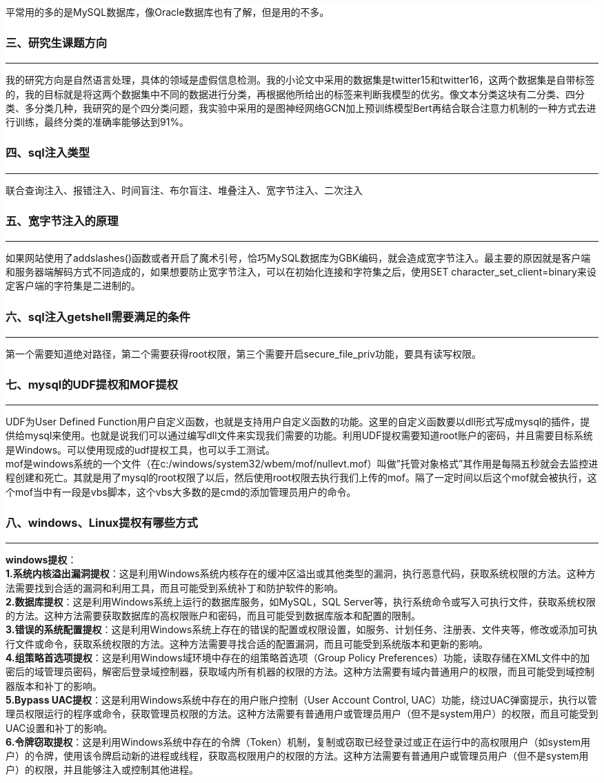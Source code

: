 
平常用的多的是MySQL数据库，像Oracle数据库也有了解，但是用的不多。

### 三、研究生课题方向

---


我的研究方向是自然语言处理，具体的领域是虚假信息检测。我的小论文中采用的数据集是twitter15和twitter16，这两个数据集是自带标签的，我的目标就是将这两个数据集中不同的数据进行分类，再根据他所给出的标签来判断我模型的优劣。像文本分类这块有二分类、四分类、多分类几种，我研究的是个四分类问题，我实验中采用的是图神经网络GCN加上预训练模型Bert再结合联合注意力机制的一种方式去进行训练，最终分类的准确率能够达到91%。

### 四、sql注入类型

---


联合查询注入、报错注入、时间盲注、布尔盲注、堆叠注入、宽字节注入、二次注入

### 五、宽字节注入的原理

---


如果网站使用了addslashes()函数或者开启了魔术引号，恰巧MySQL数据库为GBK编码，就会造成宽字节注入。最主要的原因就是客户端和服务器端解码方式不同造成的，如果想要防止宽字节注入，可以在初始化连接和字符集之后，使用SET character_set_client=binary来设定客户端的字符集是二进制的。

### 六、sql注入getshell需要满足的条件

---


第一个需要知道绝对路径，第二个需要获得root权限，第三个需要开启secure_file_priv功能，要具有读写权限。

### 七、mysql的UDF提权和MOF提权

---


UDF为User Defined Function用户自定义函数，也就是支持用户自定义函数的功能。这里的自定义函数要以dll形式写成mysql的插件，提供给mysql来使用。也就是说我们可以通过编写dll文件来实现我们需要的功能。利用UDF提权需要知道root账户的密码，并且需要目标系统是Windows。可以使用现成的udf提权工具，也可以手工测试。<br/> mof是windows系统的一个文件（在c:/windows/system32/wbem/mof/nullevt.mof）叫做”托管对象格式”其作用是每隔五秒就会去监控进程创建和死亡。其就是用了mysql的root权限了以后，然后使用root权限去执行我们上传的mof。隔了一定时间以后这个mof就会被执行，这个mof当中有一段是vbs脚本，这个vbs大多数的是cmd的添加管理员用户的命令。

### 八、windows、Linux提权有哪些方式

---


**windows提权**：<br/>**1.系统内核溢出漏洞提权**：这是利用Windows系统内核存在的缓冲区溢出或其他类型的漏洞，执行恶意代码，获取系统权限的方法。这种方法需要找到合适的漏洞和利用工具，而且可能受到系统补丁和防护软件的影响。<br/>**2.数据库提权**：这是利用Windows系统上运行的数据库服务，如MySQL，SQL Server等，执行系统命令或写入可执行文件，获取系统权限的方法。这种方法需要获取数据库的高权限账户和密码，而且可能受到数据库版本和配置的限制。<br/>**3.错误的系统配置提权**：这是利用Windows系统上存在的错误的配置或权限设置，如服务、计划任务、注册表、文件夹等，修改或添加可执行文件或命令，获取系统权限的方法。这种方法需要寻找合适的配置漏洞，而且可能受到系统版本和更新的影响。<br/>**4.组策略首选项提权**：这是利用Windows域环境中存在的组策略首选项（Group Policy Preferences）功能，读取存储在XML文件中的加密后的域管理员密码，解密后登录域控制器，获取域内所有机器的权限的方法。这种方法需要有域内普通用户的权限，而且可能受到域控制器版本和补丁的影响。<br/>**5.Bypass UAC提权**：这是利用Windows系统中存在的用户账户控制（User Account Control, UAC）功能，绕过UAC弹窗提示，执行以管理员权限运行的程序或命令，获取管理员权限的方法。这种方法需要有普通用户或管理员用户（但不是system用户）的权限，而且可能受到UAC设置和补丁的影响。<br/>**6.令牌窃取提权**：这是利用Windows系统中存在的令牌（Token）机制，复制或窃取已经登录过或正在运行中的高权限用户（如system用户）的令牌，使用该令牌启动新的进程或线程，获取高权限用户的权限的方法。这种方法需要有普通用户或管理员用户（但不是system用户）的权限，并且能够注入或控制其他进程。
